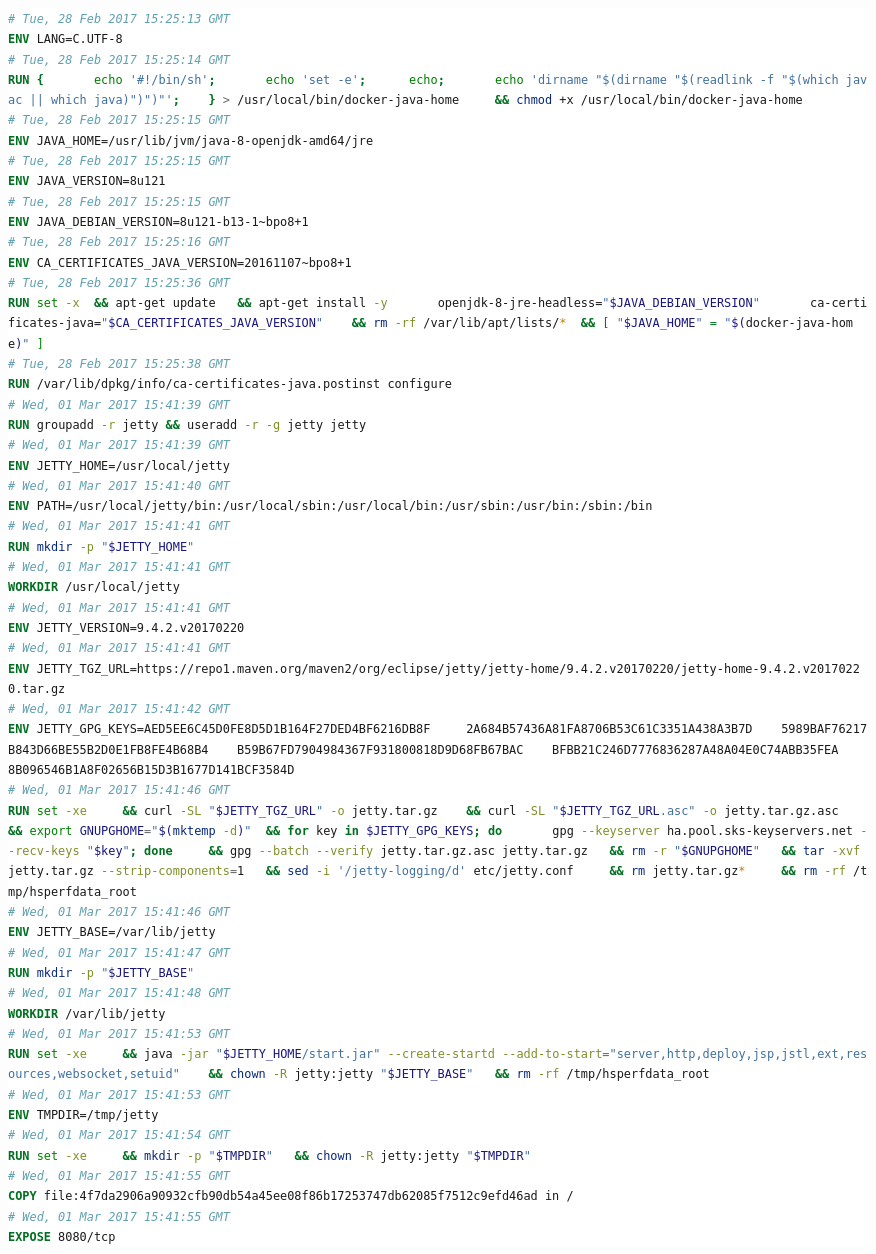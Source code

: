 ```dockerfile
# Tue, 28 Feb 2017 15:25:13 GMT
ENV LANG=C.UTF-8
# Tue, 28 Feb 2017 15:25:14 GMT
RUN { 		echo '#!/bin/sh'; 		echo 'set -e'; 		echo; 		echo 'dirname "$(dirname "$(readlink -f "$(which javac || which java)")")"'; 	} > /usr/local/bin/docker-java-home 	&& chmod +x /usr/local/bin/docker-java-home
# Tue, 28 Feb 2017 15:25:15 GMT
ENV JAVA_HOME=/usr/lib/jvm/java-8-openjdk-amd64/jre
# Tue, 28 Feb 2017 15:25:15 GMT
ENV JAVA_VERSION=8u121
# Tue, 28 Feb 2017 15:25:15 GMT
ENV JAVA_DEBIAN_VERSION=8u121-b13-1~bpo8+1
# Tue, 28 Feb 2017 15:25:16 GMT
ENV CA_CERTIFICATES_JAVA_VERSION=20161107~bpo8+1
# Tue, 28 Feb 2017 15:25:36 GMT
RUN set -x 	&& apt-get update 	&& apt-get install -y 		openjdk-8-jre-headless="$JAVA_DEBIAN_VERSION" 		ca-certificates-java="$CA_CERTIFICATES_JAVA_VERSION" 	&& rm -rf /var/lib/apt/lists/* 	&& [ "$JAVA_HOME" = "$(docker-java-home)" ]
# Tue, 28 Feb 2017 15:25:38 GMT
RUN /var/lib/dpkg/info/ca-certificates-java.postinst configure
# Wed, 01 Mar 2017 15:41:39 GMT
RUN groupadd -r jetty && useradd -r -g jetty jetty
# Wed, 01 Mar 2017 15:41:39 GMT
ENV JETTY_HOME=/usr/local/jetty
# Wed, 01 Mar 2017 15:41:40 GMT
ENV PATH=/usr/local/jetty/bin:/usr/local/sbin:/usr/local/bin:/usr/sbin:/usr/bin:/sbin:/bin
# Wed, 01 Mar 2017 15:41:41 GMT
RUN mkdir -p "$JETTY_HOME"
# Wed, 01 Mar 2017 15:41:41 GMT
WORKDIR /usr/local/jetty
# Wed, 01 Mar 2017 15:41:41 GMT
ENV JETTY_VERSION=9.4.2.v20170220
# Wed, 01 Mar 2017 15:41:41 GMT
ENV JETTY_TGZ_URL=https://repo1.maven.org/maven2/org/eclipse/jetty/jetty-home/9.4.2.v20170220/jetty-home-9.4.2.v20170220.tar.gz
# Wed, 01 Mar 2017 15:41:42 GMT
ENV JETTY_GPG_KEYS=AED5EE6C45D0FE8D5D1B164F27DED4BF6216DB8F 	2A684B57436A81FA8706B53C61C3351A438A3B7D 	5989BAF76217B843D66BE55B2D0E1FB8FE4B68B4 	B59B67FD7904984367F931800818D9D68FB67BAC 	BFBB21C246D7776836287A48A04E0C74ABB35FEA 	8B096546B1A8F02656B15D3B1677D141BCF3584D
# Wed, 01 Mar 2017 15:41:46 GMT
RUN set -xe 	&& curl -SL "$JETTY_TGZ_URL" -o jetty.tar.gz 	&& curl -SL "$JETTY_TGZ_URL.asc" -o jetty.tar.gz.asc 	&& export GNUPGHOME="$(mktemp -d)" 	&& for key in $JETTY_GPG_KEYS; do 		gpg --keyserver ha.pool.sks-keyservers.net --recv-keys "$key"; done 	&& gpg --batch --verify jetty.tar.gz.asc jetty.tar.gz 	&& rm -r "$GNUPGHOME" 	&& tar -xvf jetty.tar.gz --strip-components=1 	&& sed -i '/jetty-logging/d' etc/jetty.conf 	&& rm jetty.tar.gz* 	&& rm -rf /tmp/hsperfdata_root
# Wed, 01 Mar 2017 15:41:46 GMT
ENV JETTY_BASE=/var/lib/jetty
# Wed, 01 Mar 2017 15:41:47 GMT
RUN mkdir -p "$JETTY_BASE"
# Wed, 01 Mar 2017 15:41:48 GMT
WORKDIR /var/lib/jetty
# Wed, 01 Mar 2017 15:41:53 GMT
RUN set -xe 	&& java -jar "$JETTY_HOME/start.jar" --create-startd --add-to-start="server,http,deploy,jsp,jstl,ext,resources,websocket,setuid" 	&& chown -R jetty:jetty "$JETTY_BASE" 	&& rm -rf /tmp/hsperfdata_root
# Wed, 01 Mar 2017 15:41:53 GMT
ENV TMPDIR=/tmp/jetty
# Wed, 01 Mar 2017 15:41:54 GMT
RUN set -xe 	&& mkdir -p "$TMPDIR" 	&& chown -R jetty:jetty "$TMPDIR"
# Wed, 01 Mar 2017 15:41:55 GMT
COPY file:4f7da2906a90932cfb90db54a45ee08f86b17253747db62085f7512c9efd46ad in / 
# Wed, 01 Mar 2017 15:41:55 GMT
EXPOSE 8080/tcp
```